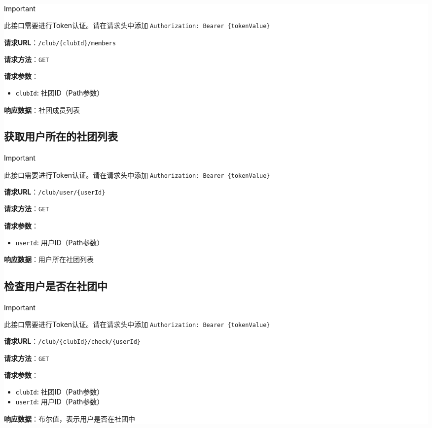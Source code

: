 > [!important]
> 此接口需要进行Token认证。请在请求头中添加 `Authorization: Bearer {tokenValue}`

**请求URL**：`/club/{clubId}/members`

**请求方法**：`GET`

**请求参数**：

- `clubId`: 社团ID（Path参数）

**响应数据**：社团成员列表

## 获取用户所在的社团列表

> [!important]
> 此接口需要进行Token认证。请在请求头中添加 `Authorization: Bearer {tokenValue}`

**请求URL**：`/club/user/{userId}`

**请求方法**：`GET`

**请求参数**：

- `userId`: 用户ID（Path参数）

**响应数据**：用户所在社团列表

## 检查用户是否在社团中

> [!important]
> 此接口需要进行Token认证。请在请求头中添加 `Authorization: Bearer {tokenValue}`

**请求URL**：`/club/{clubId}/check/{userId}`

**请求方法**：`GET`

**请求参数**：

- `clubId`: 社团ID（Path参数）
- `userId`: 用户ID（Path参数）

**响应数据**：布尔值，表示用户是否在社团中
